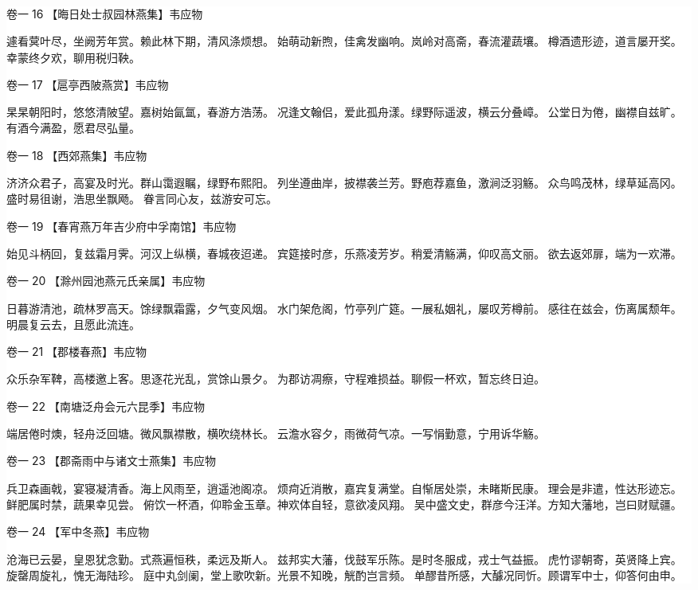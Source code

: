 

   卷一  16 【晦日处士叔园林燕集】韦应物 

遽看蓂叶尽，坐阙芳年赏。赖此林下期，清风涤烦想。
始萌动新煦，佳禽发幽响。岚岭对高斋，春流灌蔬壤。
樽酒遗形迹，道言屡开奖。幸蒙终夕欢，聊用税归鞅。



   卷一  17 【扈亭西陂燕赏】韦应物 

杲杲朝阳时，悠悠清陂望。嘉树始氤氲，春游方浩荡。
况逢文翰侣，爱此孤舟漾。绿野际遥波，横云分叠嶂。
公堂日为倦，幽襟自兹旷。有酒今满盈，愿君尽弘量。



   卷一  18 【西郊燕集】韦应物 

济济众君子，高宴及时光。群山霭遐瞩，绿野布熙阳。
列坐遵曲岸，披襟袭兰芳。野庖荐嘉鱼，激涧泛羽觞。
众鸟鸣茂林，绿草延高冈。盛时易徂谢，浩思坐飘飏。
眷言同心友，兹游安可忘。



   卷一  19 【春宵燕万年吉少府中孚南馆】韦应物 

始见斗柄回，复兹霜月霁。河汉上纵横，春城夜迢递。
宾筵接时彦，乐燕凌芳岁。稍爱清觞满，仰叹高文丽。
欲去返郊扉，端为一欢滞。



   卷一  20 【滁州园池燕元氏亲属】韦应物 

日暮游清池，疏林罗高天。馀绿飘霜露，夕气变风烟。
水门架危阁，竹亭列广筵。一展私姻礼，屡叹芳樽前。
感往在兹会，伤离属颓年。明晨复云去，且愿此流连。 

   卷一  21 【郡楼春燕】韦应物 

众乐杂军鞞，高楼邀上客。思逐花光乱，赏馀山景夕。
为郡访凋瘵，守程难损益。聊假一杯欢，暂忘终日迫。



   卷一  22 【南塘泛舟会元六昆季】韦应物 

端居倦时燠，轻舟泛回塘。微风飘襟散，横吹绕林长。
云澹水容夕，雨微荷气凉。一写悁勤意，宁用诉华觞。


   卷一  23 【郡斋雨中与诸文士燕集】韦应物 

兵卫森画戟，宴寝凝清香。海上风雨至，逍遥池阁凉。
烦疴近消散，嘉宾复满堂。自惭居处崇，未睹斯民康。
理会是非遣，性达形迹忘。鲜肥属时禁，蔬果幸见尝。
俯饮一杯酒，仰聆金玉章。神欢体自轻，意欲凌风翔。
吴中盛文史，群彦今汪洋。方知大藩地，岂曰财赋疆。 

   卷一  24 【军中冬燕】韦应物 

沧海已云晏，皇恩犹念勤。式燕遍恒秩，柔远及斯人。
兹邦实大藩，伐鼓军乐陈。是时冬服成，戎士气益振。
虎竹谬朝寄，英贤降上宾。旋罄周旋礼，愧无海陆珍。
庭中丸剑阑，堂上歌吹新。光景不知晚，觥酌岂言频。
单醪昔所感，大醵况同忻。顾谓军中士，仰答何由申。
